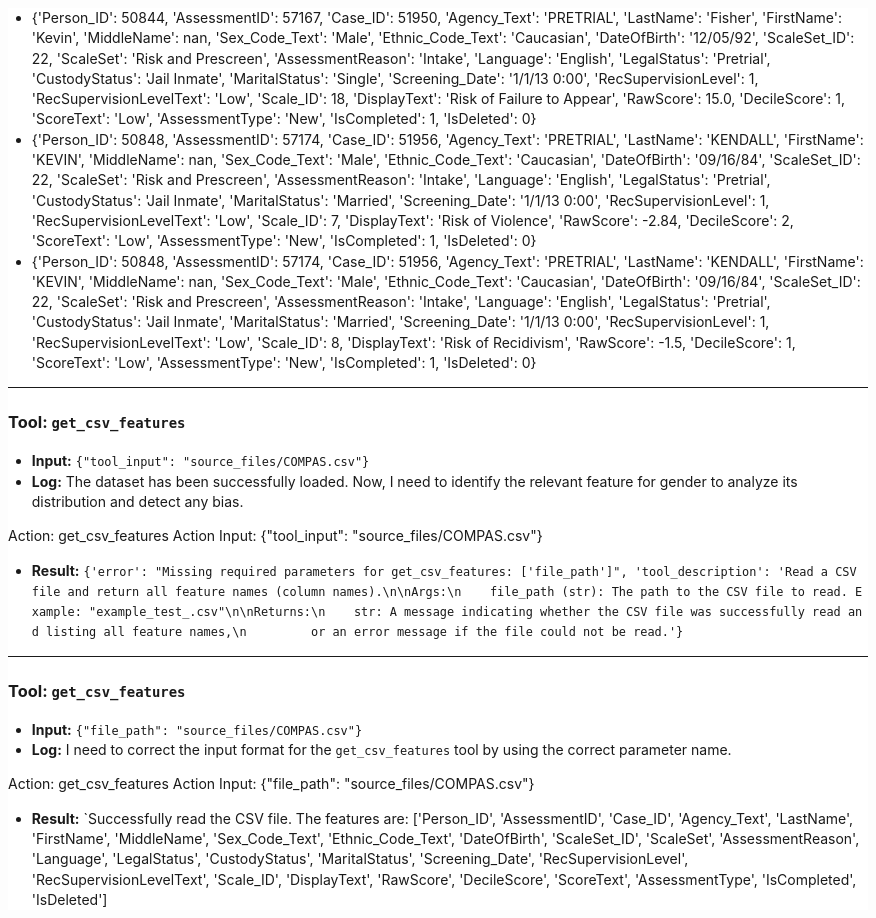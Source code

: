   - {'Person_ID': 50844, 'AssessmentID': 57167, 'Case_ID': 51950, 'Agency_Text': 'PRETRIAL', 'LastName': 'Fisher', 'FirstName': 'Kevin', 'MiddleName': nan, 'Sex_Code_Text': 'Male', 'Ethnic_Code_Text': 'Caucasian', 'DateOfBirth': '12/05/92', 'ScaleSet_ID': 22, 'ScaleSet': 'Risk and Prescreen', 'AssessmentReason': 'Intake', 'Language': 'English', 'LegalStatus': 'Pretrial', 'CustodyStatus': 'Jail Inmate', 'MaritalStatus': 'Single', 'Screening_Date': '1/1/13 0:00', 'RecSupervisionLevel': 1, 'RecSupervisionLevelText': 'Low', 'Scale_ID': 18, 'DisplayText': 'Risk of Failure to Appear', 'RawScore': 15.0, 'DecileScore': 1, 'ScoreText': 'Low', 'AssessmentType': 'New', 'IsCompleted': 1, 'IsDeleted': 0}
  - {'Person_ID': 50848, 'AssessmentID': 57174, 'Case_ID': 51956, 'Agency_Text': 'PRETRIAL', 'LastName': 'KENDALL', 'FirstName': 'KEVIN', 'MiddleName': nan, 'Sex_Code_Text': 'Male', 'Ethnic_Code_Text': 'Caucasian', 'DateOfBirth': '09/16/84', 'ScaleSet_ID': 22, 'ScaleSet': 'Risk and Prescreen', 'AssessmentReason': 'Intake', 'Language': 'English', 'LegalStatus': 'Pretrial', 'CustodyStatus': 'Jail Inmate', 'MaritalStatus': 'Married', 'Screening_Date': '1/1/13 0:00', 'RecSupervisionLevel': 1, 'RecSupervisionLevelText': 'Low', 'Scale_ID': 7, 'DisplayText': 'Risk of Violence', 'RawScore': -2.84, 'DecileScore': 2, 'ScoreText': 'Low', 'AssessmentType': 'New', 'IsCompleted': 1, 'IsDeleted': 0}
  - {'Person_ID': 50848, 'AssessmentID': 57174, 'Case_ID': 51956, 'Agency_Text': 'PRETRIAL', 'LastName': 'KENDALL', 'FirstName': 'KEVIN', 'MiddleName': nan, 'Sex_Code_Text': 'Male', 'Ethnic_Code_Text': 'Caucasian', 'DateOfBirth': '09/16/84', 'ScaleSet_ID': 22, 'ScaleSet': 'Risk and Prescreen', 'AssessmentReason': 'Intake', 'Language': 'English', 'LegalStatus': 'Pretrial', 'CustodyStatus': 'Jail Inmate', 'MaritalStatus': 'Married', 'Screening_Date': '1/1/13 0:00', 'RecSupervisionLevel': 1, 'RecSupervisionLevelText': 'Low', 'Scale_ID': 8, 'DisplayText': 'Risk of Recidivism', 'RawScore': -1.5, 'DecileScore': 1, 'ScoreText': 'Low', 'AssessmentType': 'New', 'IsCompleted': 1, 'IsDeleted': 0}

---

### Tool: `get_csv_features`
- **Input:** `{"tool_input": "source_files/COMPAS.csv"}`
- **Log:** The dataset has been successfully loaded. Now, I need to identify the relevant feature for gender to analyze its distribution and detect any bias. 

Action: get_csv_features
Action Input: {"tool_input": "source_files/COMPAS.csv"}
- **Result:** `{'error': "Missing required parameters for get_csv_features: ['file_path']", 'tool_description': 'Read a CSV file and return all feature names (column names).\n\nArgs:\n    file_path (str): The path to the CSV file to read. Example: "example_test_.csv"\n\nReturns:\n    str: A message indicating whether the CSV file was successfully read and listing all feature names,\n         or an error message if the file could not be read.'}`

---

### Tool: `get_csv_features`
- **Input:** `{"file_path": "source_files/COMPAS.csv"}`
- **Log:** I need to correct the input format for the `get_csv_features` tool by using the correct parameter name.

Action: get_csv_features
Action Input: {"file_path": "source_files/COMPAS.csv"}
- **Result:** `Successfully read the CSV file. The features are:
['Person_ID', 'AssessmentID', 'Case_ID', 'Agency_Text', 'LastName', 'FirstName', 'MiddleName', 'Sex_Code_Text', 'Ethnic_Code_Text', 'DateOfBirth', 'ScaleSet_ID', 'ScaleSet', 'AssessmentReason', 'Language', 'LegalStatus', 'CustodyStatus', 'MaritalStatus', 'Screening_Date', 'RecSupervisionLevel', 'RecSupervisionLevelText', 'Scale_ID', 'DisplayText', 'RawScore', 'DecileScore', 'ScoreText', 'AssessmentType', 'IsCompleted', 'IsDeleted']
